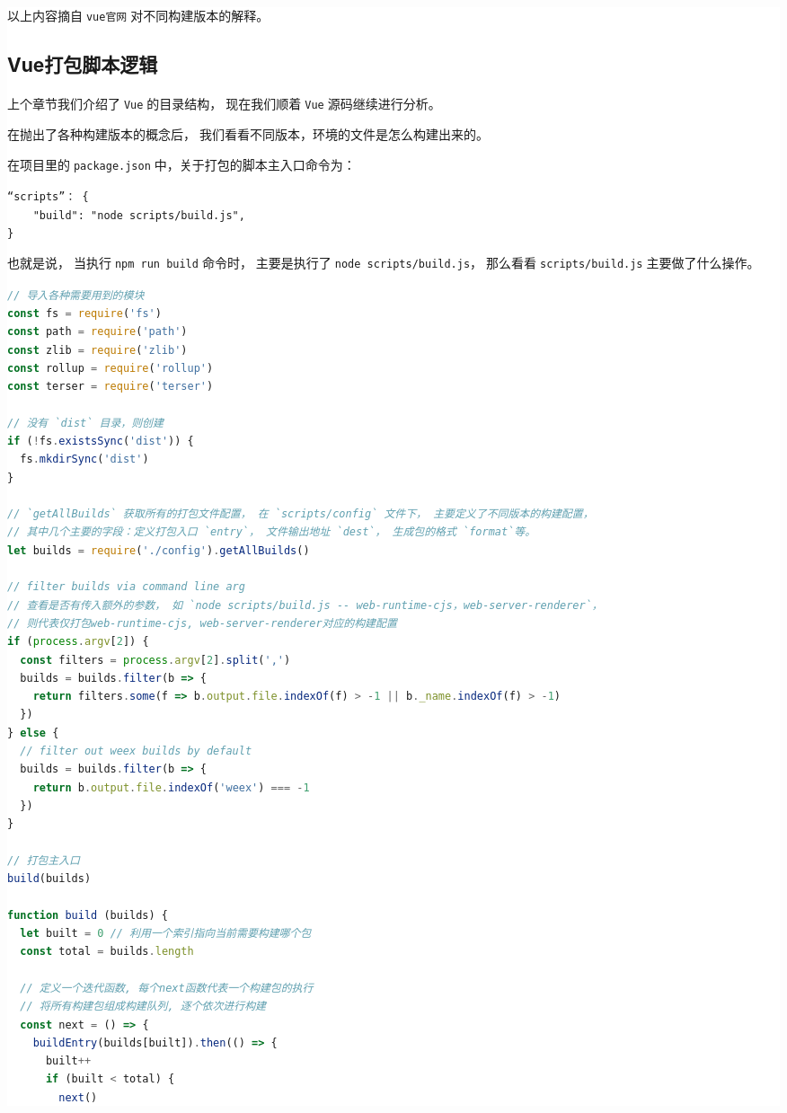 ```javascript
```

以上内容摘自 `vue官网` 对不同构建版本的解释。

## Vue打包脚本逻辑

上个章节我们介绍了 `Vue` 的目录结构， 现在我们顺着 `Vue` 源码继续进行分析。

在抛出了各种构建版本的概念后， 我们看看不同版本，环境的文件是怎么构建出来的。

在项目里的 `package.json` 中，关于打包的脚本主入口命令为：

```markdown
“scripts”： {
	"build": "node scripts/build.js",
}
```

也就是说， 当执行 `npm run build` 命令时， 主要是执行了 `node scripts/build.js`， 那么看看 `scripts/build.js` 主要做了什么操作。

```javascript
// 导入各种需要用到的模块
const fs = require('fs')
const path = require('path')
const zlib = require('zlib')
const rollup = require('rollup')
const terser = require('terser')

// 没有 `dist` 目录，则创建
if (!fs.existsSync('dist')) {
  fs.mkdirSync('dist')
}

// `getAllBuilds` 获取所有的打包文件配置， 在 `scripts/config` 文件下， 主要定义了不同版本的构建配置，
// 其中几个主要的字段：定义打包入口 `entry`， 文件输出地址 `dest`， 生成包的格式 `format`等。
let builds = require('./config').getAllBuilds()

// filter builds via command line arg
// 查看是否有传入额外的参数， 如 `node scripts/build.js -- web-runtime-cjs，web-server-renderer`，
// 则代表仅打包web-runtime-cjs, web-server-renderer对应的构建配置
if (process.argv[2]) {
  const filters = process.argv[2].split(',')
  builds = builds.filter(b => {
    return filters.some(f => b.output.file.indexOf(f) > -1 || b._name.indexOf(f) > -1)
  })
} else {
  // filter out weex builds by default
  builds = builds.filter(b => {
    return b.output.file.indexOf('weex') === -1
  })
}

// 打包主入口
build(builds)

function build (builds) {
  let built = 0 // 利用一个索引指向当前需要构建哪个包
  const total = builds.length

  // 定义一个迭代函数, 每个next函数代表一个构建包的执行
  // 将所有构建包组成构建队列, 逐个依次进行构建
  const next = () => {
    buildEntry(builds[built]).then(() => {
      built++
      if (built < total) {
        next()
```